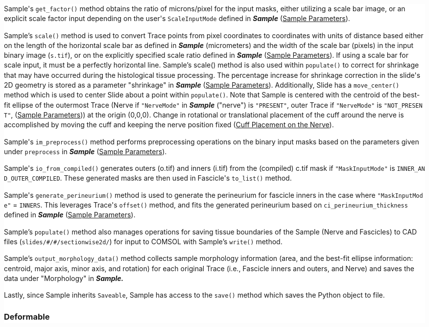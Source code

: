 Sample's `get_factor()` method obtains the ratio of microns/pixel for the input masks,
either utilizing a scale bar image, or an explicit scale factor input depending on
the user's `ScaleInputMode` defined in ***Sample*** ([Sample Parameters](../JSON/JSON_parameters/sample)).

Sample’s `scale()` method is used to convert Trace points from pixel
coordinates to coordinates with units of distance based either on the length of
the horizontal scale bar as defined in ***Sample*** (micrometers) and
the width of the scale bar (pixels) in the input binary image (`s.tif`), or on the explicitly specified scale ratio defined in ***Sample*** ([Sample Parameters](../JSON/JSON_parameters/sample)).
If using a scale bar for scale input, it must be a perfectly horizontal line. Sample’s scale()
method is also used within `populate()` to correct for shrinkage that may
have occurred during the histological tissue processing. The percentage
increase for shrinkage correction in the slide's 2D geometry is stored
as a parameter "shrinkage" in ***Sample*** ([Sample Parameters](../JSON/JSON_parameters/sample)). Additionally, Slide has a
`move_center()` method which is used to center Slide about a point within
`populate()`. Note that Sample is centered with the centroid of the
best-fit ellipse of the outermost Trace (Nerve if `"NerveMode"` in
***Sample*** ("nerve") is `"PRESENT"`, outer Trace if `"NerveMode"` is
`"NOT_PRESENT"`, ([Sample Parameters](../JSON/JSON_parameters/sample))) at the origin (0,0,0). Change in rotational or
translational placement of the cuff around the nerve is accomplished by
moving the cuff and keeping the nerve position fixed ([Cuff Placement on the Nerve](../Running_ASCENT/Info.md#cuff-placement-on-nerve)).

Sample's `im_preprocess()` method performs preprocessing operations on the binary input
masks based on the parameters given under `preprocess` in ***Sample*** ([Sample Parameters](../JSON/JSON_parameters/sample)).

Sample's `io_from_compiled()` generates outers (o.tif) and inners (i.tif) from the
(compiled) c.tif mask if `"MaskInputMode"` is `INNER_AND_OUTER_COMPILED`. These generated
masks are then used in Fascicle's `to_list()` method.

Sample's `generate_perineurium()` method is used to generate the perineurium for fascicle
inners in the case where `"MaskInputMode"` = `INNERS`. This leverages Trace's `offset()`
method, and fits the generated perineurium based on `ci_perineurium_thickness` defined in
***Sample*** ([Sample Parameters](../JSON/JSON_parameters/sample)).

Sample’s `populate()` method also manages operations for saving tissue
boundaries of the Sample (Nerve and Fascicles) to CAD files
(`slides/#/#/sectionwise2d/`) for input to COMSOL with Sample’s
`write()` method.

Sample’s `output_morphology_data()` method collects sample morphology
information (area, and the best-fit ellipse information: centroid, major
axis, minor axis, and rotation) for each original Trace (i.e., Fascicle
inners and outers, and Nerve) and saves the data under "Morphology" in
***Sample.***

Lastly, since Sample inherits `Saveable`, Sample has access to the `save()`
method which saves the Python object to file.

###  Deformable
